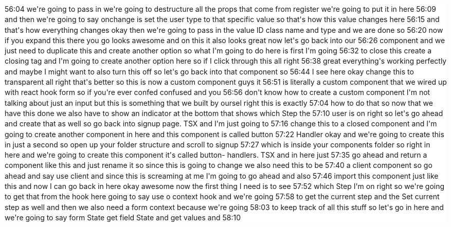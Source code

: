 56:04
we're going to pass in we're going to destructure all the props that come from register we're going to put it in here
56:09
and then we're going to say onchange is set the user type to that specific value so that's how this value changes here
56:15
and that's how everything changes okay then we're going to pass in the value ID class name and type and we are done so
56:20
now if you expand this there you go looks awesome and on this it also looks great now let's go back into our
56:26
component and we just need to duplicate this and create another option so what I'm going to do here is first I'm going
56:32
to close this create a closing tag and I'm going to create another option here so if I click through this all right
56:38
great everything's working perfectly and maybe I might want to also turn this off so let's go back into that component so
56:44
I see here okay change this to transparent all right that's better so this is now a custom component guys it
56:51
is literally a custom component that we wired up with react hook form so if you're ever confed confused and you
56:56
don't know how to create a custom component I'm not talking about just an input but this is something that we built by oursel right this is exactly
57:04
how to do that so now that we have this done we also have to show an indicator at the bottom that shows which Step the
57:10
user is on right so let's go ahead and create that as well so go back into signup page. TSX and I'm just going to
57:16
change this to a closed component and I'm going to create another component in here and this component is called button
57:22
Handler okay and we're going to create this in just a second so open up your folder structure and scroll to signup
57:27
which is inside your components folder so right in here and we're going to create this component it's called button- handlers. TSX and in here just
57:35
go ahead and return a component like this and just rename it so since this is going to change we also need this to be
57:40
a client component so go ahead and say use client and since this is screaming at me I'm going to go ahead and also
57:46
import this component just like this and now I can go back in here okay awesome now the first thing I need is to see
57:52
which Step I'm on right so we're going to get that from the hook here going to say use o context hook and we're going
57:58
to get the current step and the Set current step as well and then we also need a form context because we're going
58:03
to keep track of all this stuff so let's go in here and we're going to say form State get field State and get values and
58:10